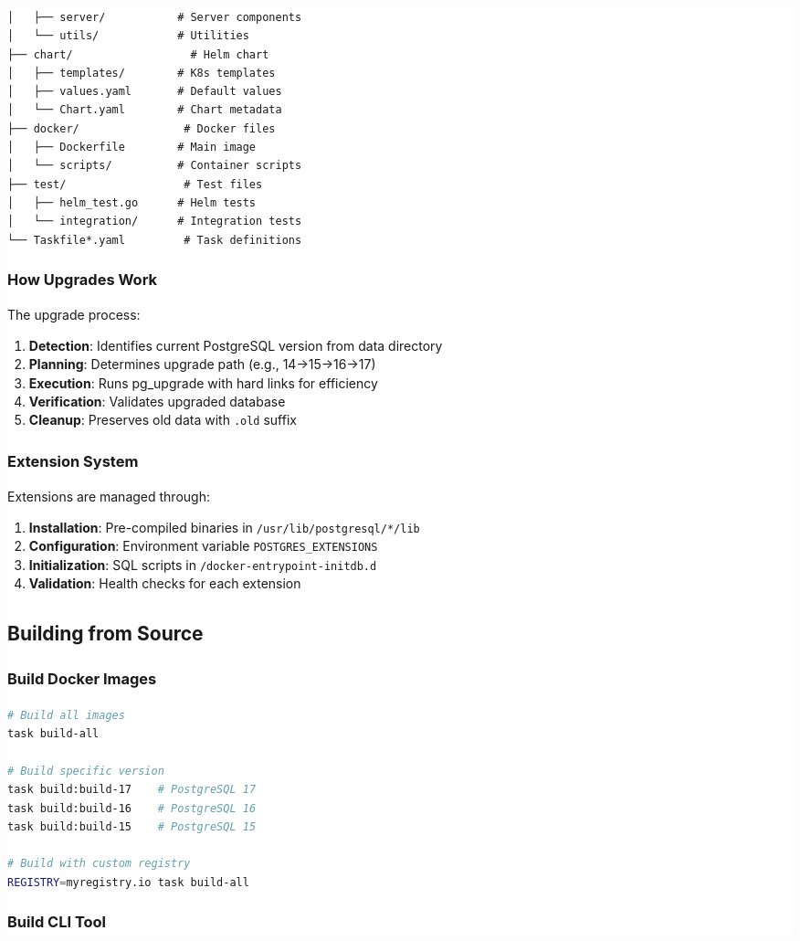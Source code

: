 ```
│   ├── server/           # Server components
│   └── utils/            # Utilities
├── chart/                  # Helm chart
│   ├── templates/        # K8s templates
│   ├── values.yaml       # Default values
│   └── Chart.yaml        # Chart metadata
├── docker/                # Docker files
│   ├── Dockerfile        # Main image
│   └── scripts/          # Container scripts
├── test/                  # Test files
│   ├── helm_test.go      # Helm tests
│   └── integration/      # Integration tests
└── Taskfile*.yaml         # Task definitions
```

### How Upgrades Work

The upgrade process:

1. **Detection**: Identifies current PostgreSQL version from data directory
2. **Planning**: Determines upgrade path (e.g., 14→15→16→17)
3. **Execution**: Runs pg_upgrade with hard links for efficiency
4. **Verification**: Validates upgraded database
5. **Cleanup**: Preserves old data with `.old` suffix

### Extension System

Extensions are managed through:

1. **Installation**: Pre-compiled binaries in `/usr/lib/postgresql/*/lib`
2. **Configuration**: Environment variable `POSTGRES_EXTENSIONS`
3. **Initialization**: SQL scripts in `/docker-entrypoint-initdb.d`
4. **Validation**: Health checks for each extension

## Building from Source

### Build Docker Images

```bash
# Build all images
task build-all

# Build specific version
task build:build-17    # PostgreSQL 17
task build:build-16    # PostgreSQL 16
task build:build-15    # PostgreSQL 15

# Build with custom registry
REGISTRY=myregistry.io task build-all
```

### Build CLI Tool
